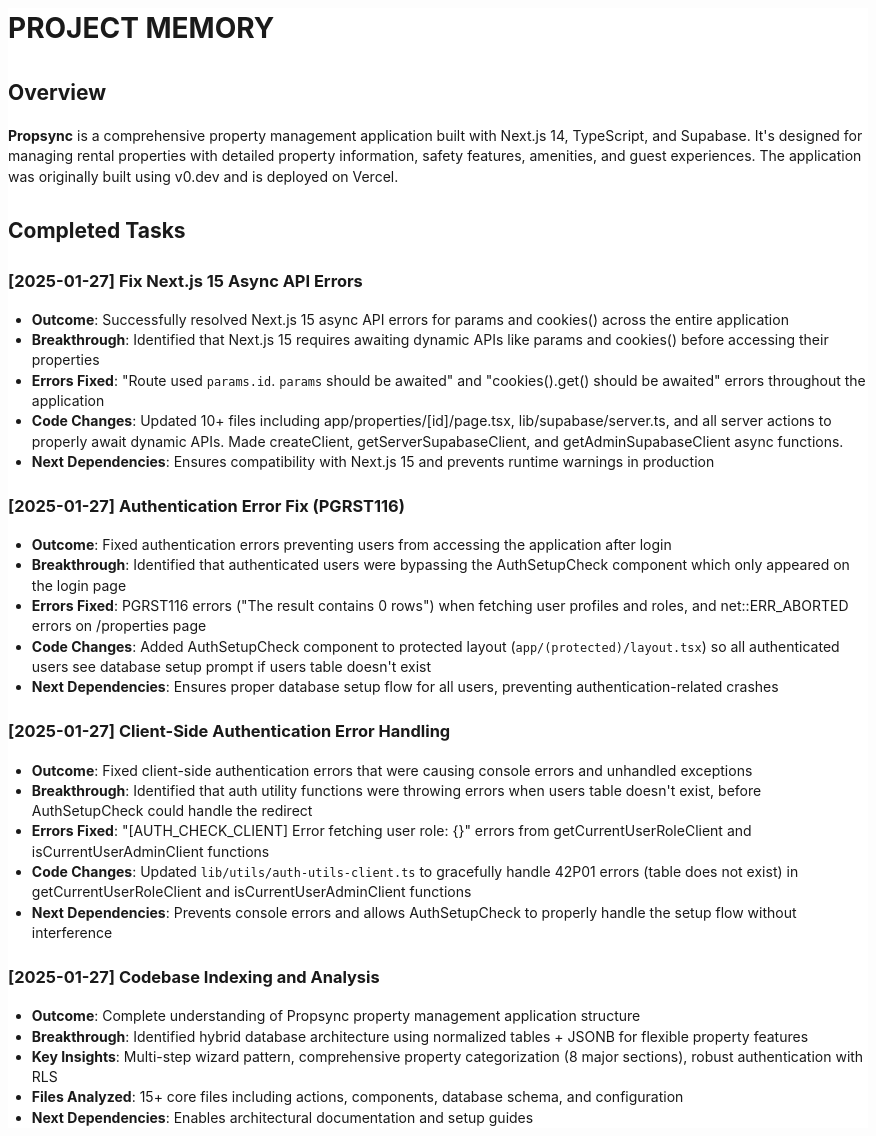 # PROJECT MEMORY

## Overview
**Propsync** is a comprehensive property management application built with Next.js 14, TypeScript, and Supabase. It's designed for managing rental properties with detailed property information, safety features, amenities, and guest experiences. The application was originally built using v0.dev and is deployed on Vercel.

## Completed Tasks

### [2025-01-27] Fix Next.js 15 Async API Errors
- **Outcome**: Successfully resolved Next.js 15 async API errors for params and cookies() across the entire application
- **Breakthrough**: Identified that Next.js 15 requires awaiting dynamic APIs like params and cookies() before accessing their properties
- **Errors Fixed**: "Route used `params.id`. `params` should be awaited" and "cookies().get() should be awaited" errors throughout the application
- **Code Changes**: Updated 10+ files including app/properties/[id]/page.tsx, lib/supabase/server.ts, and all server actions to properly await dynamic APIs. Made createClient, getServerSupabaseClient, and getAdminSupabaseClient async functions.
- **Next Dependencies**: Ensures compatibility with Next.js 15 and prevents runtime warnings in production

### [2025-01-27] Authentication Error Fix (PGRST116)
- **Outcome**: Fixed authentication errors preventing users from accessing the application after login
- **Breakthrough**: Identified that authenticated users were bypassing the AuthSetupCheck component which only appeared on the login page
- **Errors Fixed**: PGRST116 errors ("The result contains 0 rows") when fetching user profiles and roles, and net::ERR_ABORTED errors on /properties page
- **Code Changes**: Added AuthSetupCheck component to protected layout (`app/(protected)/layout.tsx`) so all authenticated users see database setup prompt if users table doesn't exist
- **Next Dependencies**: Ensures proper database setup flow for all users, preventing authentication-related crashes

### [2025-01-27] Client-Side Authentication Error Handling
- **Outcome**: Fixed client-side authentication errors that were causing console errors and unhandled exceptions
- **Breakthrough**: Identified that auth utility functions were throwing errors when users table doesn't exist, before AuthSetupCheck could handle the redirect
- **Errors Fixed**: "[AUTH_CHECK_CLIENT] Error fetching user role: {}" errors from getCurrentUserRoleClient and isCurrentUserAdminClient functions
- **Code Changes**: Updated `lib/utils/auth-utils-client.ts` to gracefully handle 42P01 errors (table does not exist) in getCurrentUserRoleClient and isCurrentUserAdminClient functions
- **Next Dependencies**: Prevents console errors and allows AuthSetupCheck to properly handle the setup flow without interference

### [2025-01-27] Codebase Indexing and Analysis
- **Outcome**: Complete understanding of Propsync property management application structure
- **Breakthrough**: Identified hybrid database architecture using normalized tables + JSONB for flexible property features
- **Key Insights**: Multi-step wizard pattern, comprehensive property categorization (8 major sections), robust authentication with RLS
- **Files Analyzed**: 15+ core files including actions, components, database schema, and configuration
- **Next Dependencies**: Enables architectural documentation and setup guides
